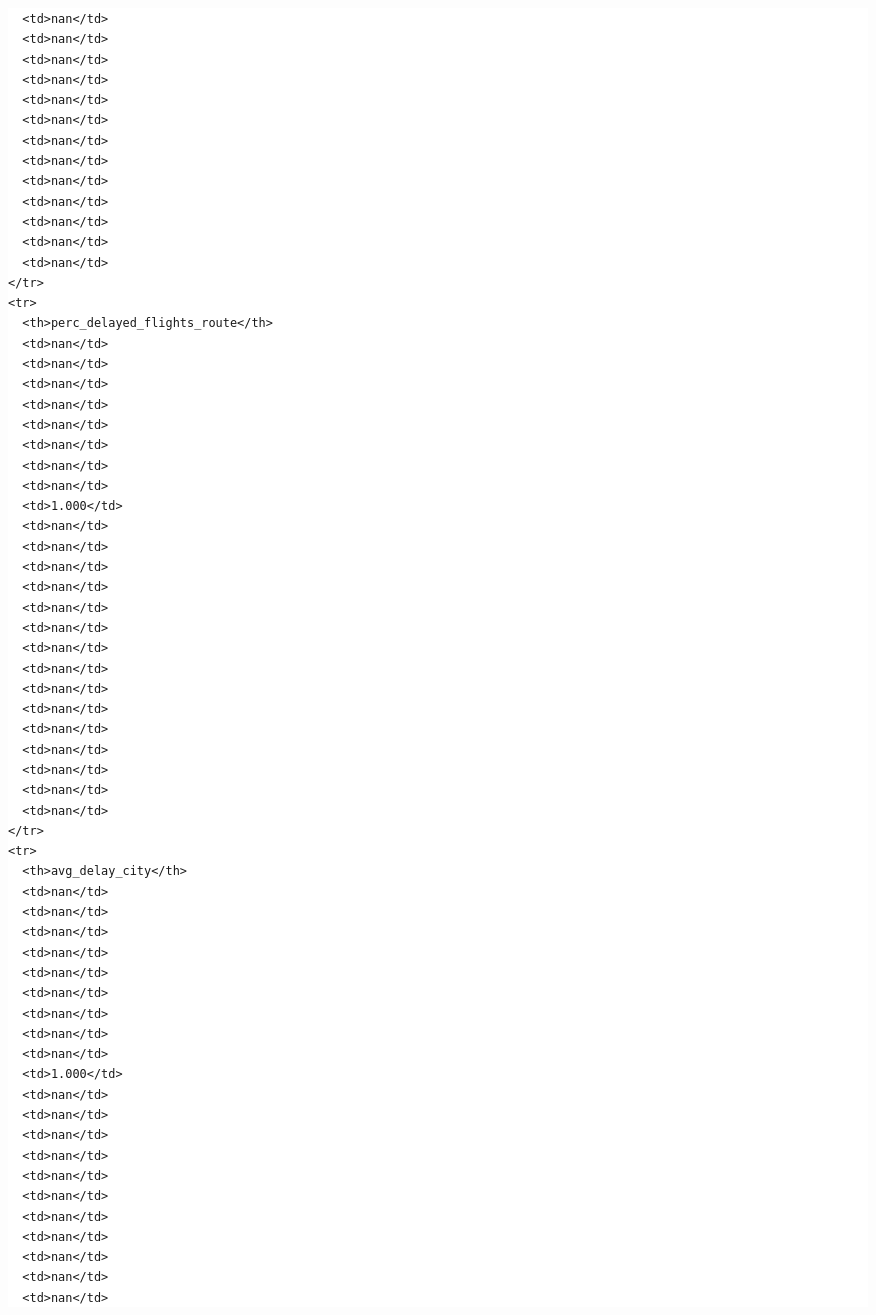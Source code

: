       <td>nan</td>
      <td>nan</td>
      <td>nan</td>
      <td>nan</td>
      <td>nan</td>
      <td>nan</td>
      <td>nan</td>
      <td>nan</td>
      <td>nan</td>
      <td>nan</td>
      <td>nan</td>
      <td>nan</td>
      <td>nan</td>
    </tr>
    <tr>
      <th>perc_delayed_flights_route</th>
      <td>nan</td>
      <td>nan</td>
      <td>nan</td>
      <td>nan</td>
      <td>nan</td>
      <td>nan</td>
      <td>nan</td>
      <td>nan</td>
      <td>1.000</td>
      <td>nan</td>
      <td>nan</td>
      <td>nan</td>
      <td>nan</td>
      <td>nan</td>
      <td>nan</td>
      <td>nan</td>
      <td>nan</td>
      <td>nan</td>
      <td>nan</td>
      <td>nan</td>
      <td>nan</td>
      <td>nan</td>
      <td>nan</td>
      <td>nan</td>
    </tr>
    <tr>
      <th>avg_delay_city</th>
      <td>nan</td>
      <td>nan</td>
      <td>nan</td>
      <td>nan</td>
      <td>nan</td>
      <td>nan</td>
      <td>nan</td>
      <td>nan</td>
      <td>nan</td>
      <td>1.000</td>
      <td>nan</td>
      <td>nan</td>
      <td>nan</td>
      <td>nan</td>
      <td>nan</td>
      <td>nan</td>
      <td>nan</td>
      <td>nan</td>
      <td>nan</td>
      <td>nan</td>
      <td>nan</td>